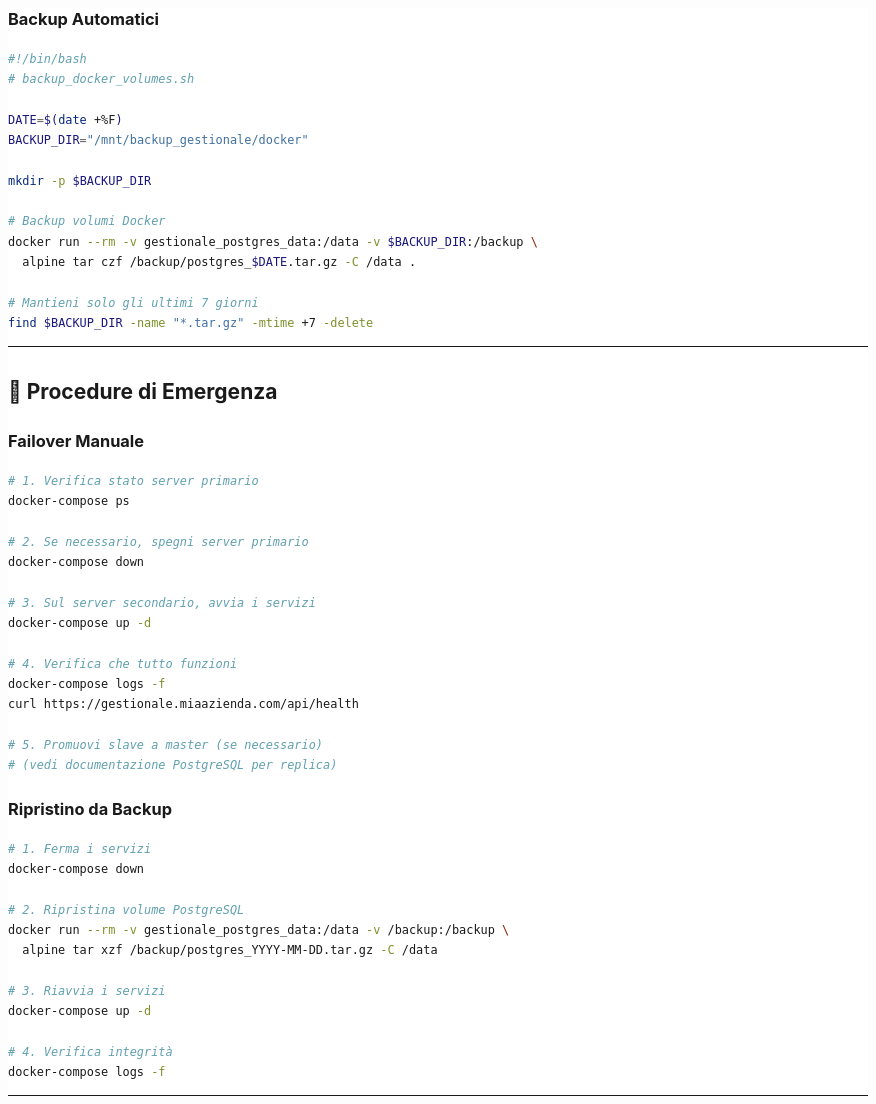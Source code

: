 ### Backup Automatici
```bash
#!/bin/bash
# backup_docker_volumes.sh

DATE=$(date +%F)
BACKUP_DIR="/mnt/backup_gestionale/docker"

mkdir -p $BACKUP_DIR

# Backup volumi Docker
docker run --rm -v gestionale_postgres_data:/data -v $BACKUP_DIR:/backup \
  alpine tar czf /backup/postgres_$DATE.tar.gz -C /data .

# Mantieni solo gli ultimi 7 giorni
find $BACKUP_DIR -name "*.tar.gz" -mtime +7 -delete
```

---

## 🚨 Procedure di Emergenza

### Failover Manuale
```bash
# 1. Verifica stato server primario
docker-compose ps

# 2. Se necessario, spegni server primario
docker-compose down

# 3. Sul server secondario, avvia i servizi
docker-compose up -d

# 4. Verifica che tutto funzioni
docker-compose logs -f
curl https://gestionale.miaazienda.com/api/health

# 5. Promuovi slave a master (se necessario)
# (vedi documentazione PostgreSQL per replica)
```

### Ripristino da Backup
```bash
# 1. Ferma i servizi
docker-compose down

# 2. Ripristina volume PostgreSQL
docker run --rm -v gestionale_postgres_data:/data -v /backup:/backup \
  alpine tar xzf /backup/postgres_YYYY-MM-DD.tar.gz -C /data

# 3. Riavvia i servizi
docker-compose up -d

# 4. Verifica integrità
docker-compose logs -f
```

---